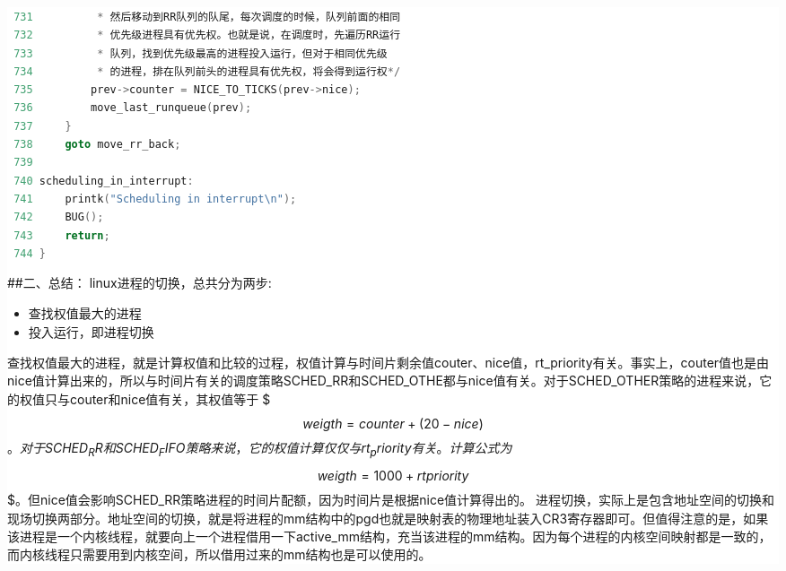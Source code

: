 ```cpp
 731          * 然后移动到RR队列的队尾，每次调度的时候，队列前面的相同
 732          * 优先级进程具有优先权。也就是说，在调度时，先遍历RR运行
 733          * 队列，找到优先级最高的进程投入运行，但对于相同优先级
 734          * 的进程，排在队列前头的进程具有优先权，将会得到运行权*/
 735         prev->counter = NICE_TO_TICKS(prev->nice);
 736         move_last_runqueue(prev);
 737     }
 738     goto move_rr_back;
 739 
 740 scheduling_in_interrupt:
 741     printk("Scheduling in interrupt\n");
 742     BUG();
 743     return;
 744 }
```
##二、总结：
linux进程的切换，总共分为两步:
+ 查找权值最大的进程
+ 投入运行，即进程切换

查找权值最大的进程，就是计算权值和比较的过程，权值计算与时间片剩余值couter、nice值，rt_priority有关。事实上，couter值也是由nice值计算出来的，所以与时间片有关的调度策略SCHED_RR和SCHED_OTHE都与nice值有关。对于SCHED_OTHER策略的进程来说，它的权值只与couter和nice值有关，其权值等于  $$$ weigth = counter + (20 - nice)$$$。对于SCHED_RR和SCHED_FIFO策略来说，它的权值计算仅仅与rt_priority有关。计算公式为$$$weigth = 1000 + rtpriority$$$。但nice值会影响SCHED_RR策略进程的时间片配额，因为时间片是根据nice值计算得出的。
进程切换，实际上是包含地址空间的切换和现场切换两部分。地址空间的切换，就是将进程的mm结构中的pgd也就是映射表的物理地址装入CR3寄存器即可。但值得注意的是，如果该进程是一个内核线程，就要向上一个进程借用一下active_mm结构，充当该进程的mm结构。因为每个进程的内核空间映射都是一致的，而内核线程只需要用到内核空间，所以借用过来的mm结构也是可以使用的。